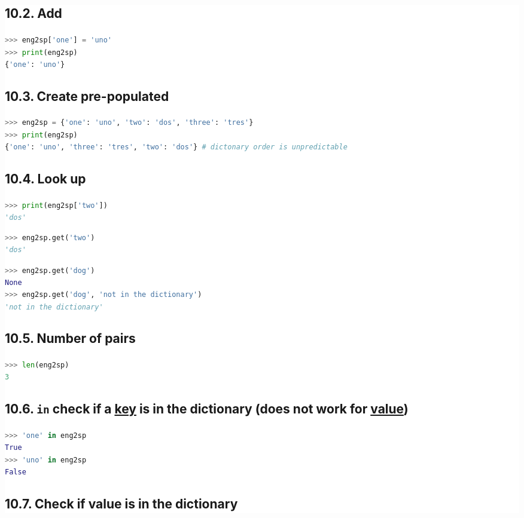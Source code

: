 ## 10.2. Add

```python
>>> eng2sp['one'] = 'uno'
>>> print(eng2sp)
{'one': 'uno'}
```

## 10.3. Create pre-populated

```python
>>> eng2sp = {'one': 'uno', 'two': 'dos', 'three': 'tres'}
>>> print(eng2sp)
{'one': 'uno', 'three': 'tres', 'two': 'dos'} # dictonary order is unpredictable
```

## 10.4. Look up

```python
>>> print(eng2sp['two'])
'dos'
```

```python
>>> eng2sp.get('two')
'dos'
```

```python
>>> eng2sp.get('dog')
None
>>> eng2sp.get('dog', 'not in the dictionary')
'not in the dictionary'
```



## 10.5. Number of pairs

```python
>>> len(eng2sp)
3
```

## 10.6. `in` check if a <u>**key**</u> is in the dictionary (does not work for <u>**value**</u>)

```python
>>> 'one' in eng2sp
True
>>> 'uno' in eng2sp
False
```

## 10.7. Check if value is in the dictionary

